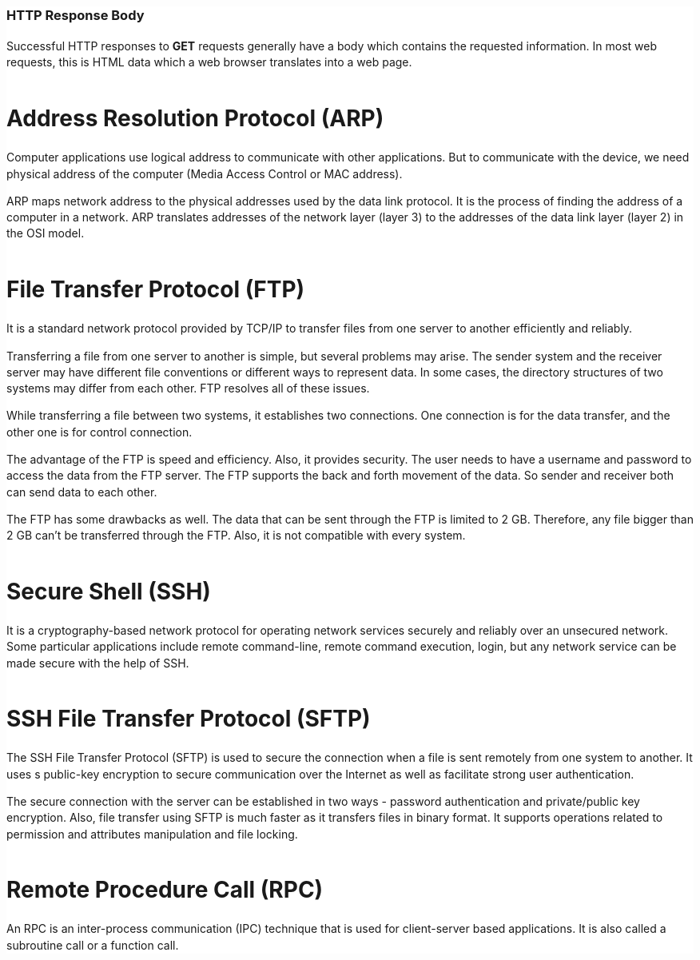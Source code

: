 ### HTTP Response Body
Successful HTTP responses to **GET** requests generally have a body which contains the requested information. In most web requests, this is HTML data which a web browser translates into a web page.

# Address Resolution Protocol (ARP)
Computer applications use logical address to communicate with other applications. But to communicate with the device, we need physical address of the computer (Media Access Control or MAC address).

ARP maps network address to the physical addresses used by the data link protocol. It is the process of finding the address of a computer in a network. ARP translates addresses of the network layer (layer 3) to the addresses of the data link layer (layer 2) in the OSI model.

# File Transfer Protocol (FTP)
It is a standard network protocol provided by TCP/IP to transfer files from one server to another efficiently and reliably.

Transferring a file from one server to another is simple, but several problems may arise. The sender system and the receiver server may have different file conventions or different ways to represent data. In some cases, the directory structures of two systems may differ from each other. FTP resolves all of these issues.

While transferring a file between two systems, it establishes two connections. One connection is for the data transfer, and the other one is for control connection.

The advantage of the FTP is speed and efficiency. Also, it provides security. The user needs to have a username and password to access the data from the FTP server. The FTP supports the back and forth movement of the data. So sender and receiver both can send data to each other.

The FTP has some drawbacks as well. The data that can be sent through the FTP is limited to 2 GB. Therefore, any file bigger than 2 GB can’t be transferred through the FTP. Also, it is not compatible with every system.

# Secure Shell (SSH)
It is a cryptography-based network protocol for operating network services securely and reliably over an unsecured network. Some particular applications include remote command-line, remote command execution, login, but any network service can be made secure with the help of SSH.

# SSH File Transfer Protocol (SFTP)
The SSH File Transfer Protocol (SFTP) is used to secure the connection when a file is sent remotely from one system to another. It uses s public-key encryption to secure communication over the Internet as well as facilitate strong user authentication.

The secure connection with the server can be established in two ways - password authentication and private/public key encryption. Also, file transfer using SFTP is much faster as it transfers files in binary format. It supports operations related to permission and attributes manipulation and file locking.

# Remote Procedure Call (RPC)
An RPC is an inter-process communication (IPC) technique that is used for client-server based applications. It is also called a subroutine call or a function call.
